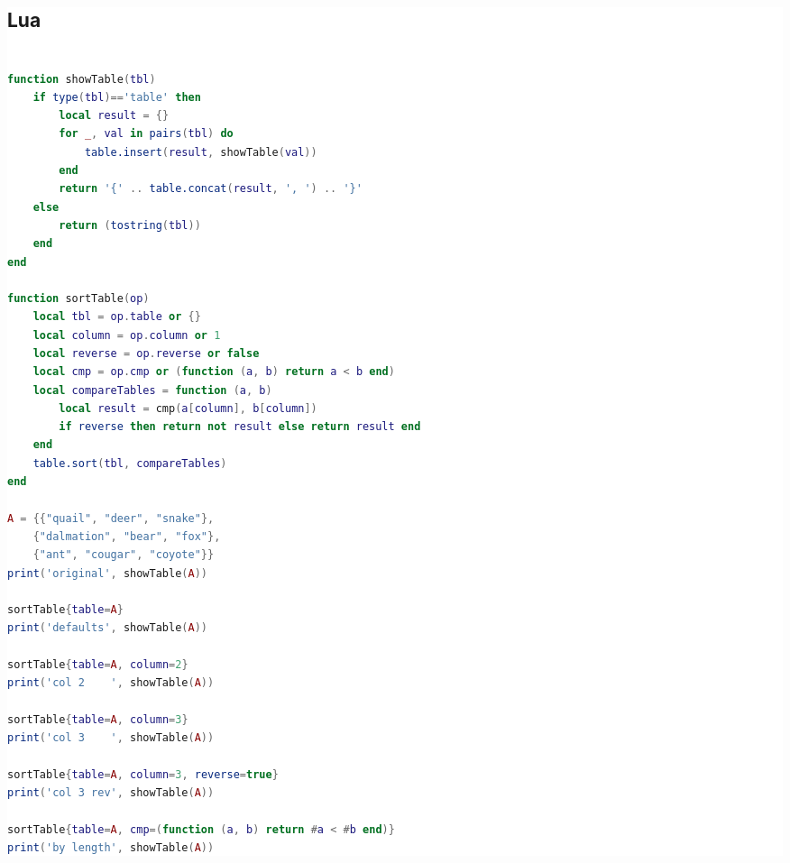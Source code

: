 

## Lua


```Lua

function showTable(tbl)
	if type(tbl)=='table' then
		local result = {}
		for _, val in pairs(tbl) do
			table.insert(result, showTable(val))
		end
		return '{' .. table.concat(result, ', ') .. '}'
	else
		return (tostring(tbl))
	end
end

function sortTable(op)
	local tbl = op.table or {}
	local column = op.column or 1
	local reverse = op.reverse or false
	local cmp = op.cmp or (function (a, b) return a < b end)
	local compareTables = function (a, b)
		local result = cmp(a[column], b[column])
		if reverse then return not result else return result end
	end
	table.sort(tbl, compareTables)
end

A = {{"quail", "deer", "snake"},
	{"dalmation", "bear", "fox"},
	{"ant", "cougar", "coyote"}}
print('original', showTable(A))

sortTable{table=A}
print('defaults', showTable(A))

sortTable{table=A, column=2}
print('col 2    ', showTable(A))

sortTable{table=A, column=3}
print('col 3    ', showTable(A))

sortTable{table=A, column=3, reverse=true}
print('col 3 rev', showTable(A))

sortTable{table=A, cmp=(function (a, b) return #a < #b end)}
print('by length', showTable(A))

```
